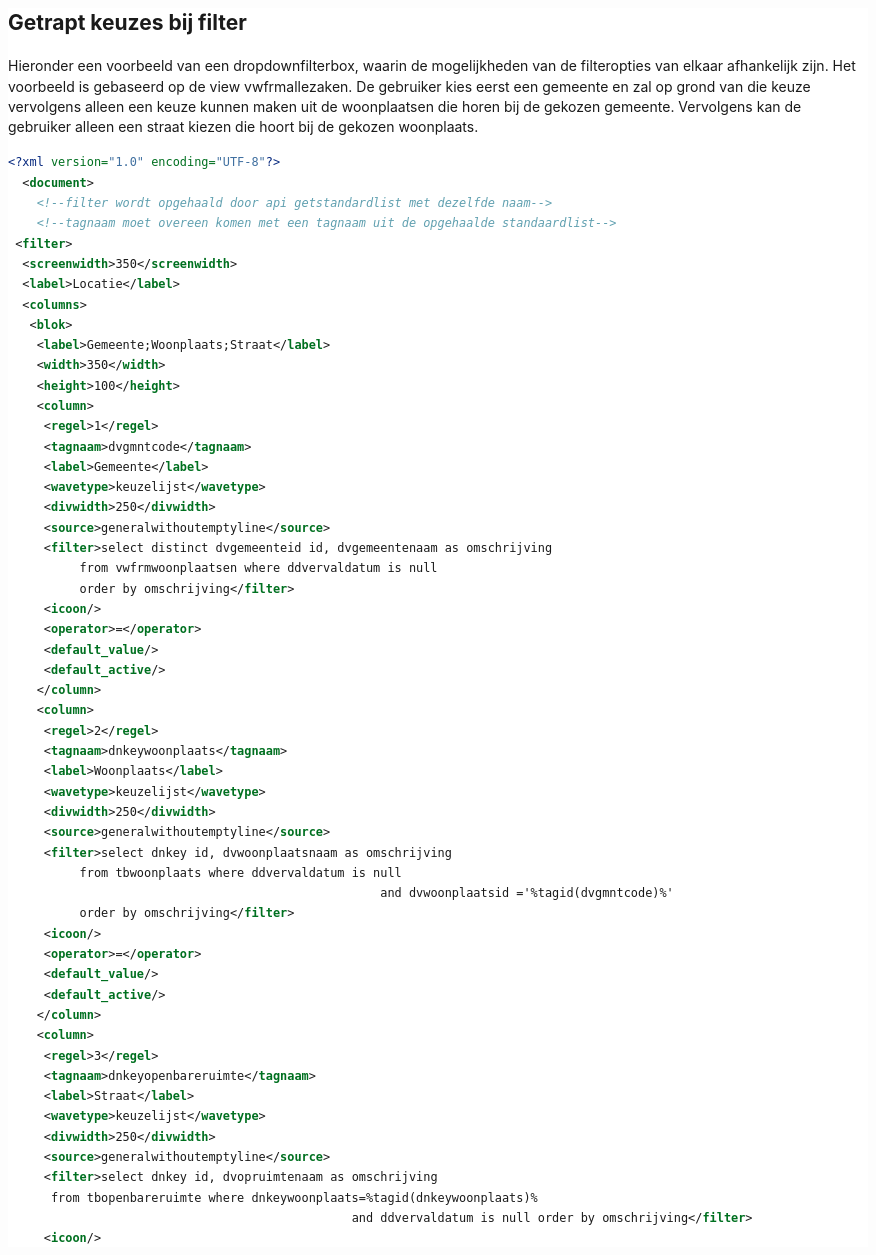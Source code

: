 ## Getrapt keuzes bij filter

Hieronder een voorbeeld van een dropdownfilterbox, waarin de mogelijkheden van de  filteropties van elkaar afhankelijk zijn. Het voorbeeld is gebaseerd op de view vwfrmallezaken. De gebruiker kies eerst een gemeente en zal op grond van die keuze vervolgens alleen een keuze kunnen maken uit de woonplaatsen die horen bij de gekozen gemeente. Vervolgens kan de gebruiker alleen een straat kiezen die hoort bij de gekozen woonplaats.

```xml
<?xml version="1.0" encoding="UTF-8"?>
  <document>
    <!--filter wordt opgehaald door api getstandardlist met dezelfde naam-->
    <!--tagnaam moet overeen komen met een tagnaam uit de opgehaalde standaardlist-->
 <filter>
  <screenwidth>350</screenwidth>   
  <label>Locatie</label>   
  <columns>
   <blok>
    <label>Gemeente;Woonplaats;Straat</label>
    <width>350</width>
    <height>100</height>
    <column>
     <regel>1</regel>
     <tagnaam>dvgmntcode</tagnaam>
     <label>Gemeente</label>
     <wavetype>keuzelijst</wavetype>
     <divwidth>250</divwidth> 
     <source>generalwithoutemptyline</source>
     <filter>select distinct dvgemeenteid id, dvgemeentenaam as omschrijving 
          from vwfrmwoonplaatsen where ddvervaldatum is null 
          order by omschrijving</filter>     
     <icoon/>
     <operator>=</operator>
     <default_value/>
     <default_active/>
    </column> 
    <column> 
     <regel>2</regel>
     <tagnaam>dnkeywoonplaats</tagnaam>
     <label>Woonplaats</label>
     <wavetype>keuzelijst</wavetype>
     <divwidth>250</divwidth> 
     <source>generalwithoutemptyline</source>
     <filter>select dnkey id, dvwoonplaatsnaam as omschrijving 
          from tbwoonplaats where ddvervaldatum is null 
                                                    and dvwoonplaatsid ='%tagid(dvgmntcode)%' 
          order by omschrijving</filter>      
     <icoon/>
     <operator>=</operator>
     <default_value/>
     <default_active/>
    </column>          
    <column>
     <regel>3</regel>
     <tagnaam>dnkeyopenbareruimte</tagnaam>
     <label>Straat</label>
     <wavetype>keuzelijst</wavetype>
     <divwidth>250</divwidth> 
     <source>generalwithoutemptyline</source>
     <filter>select dnkey id, dvopruimtenaam as omschrijving 
      from tbopenbareruimte where dnkeywoonplaats=%tagid(dnkeywoonplaats)% 
                                                and ddvervaldatum is null order by omschrijving</filter>     
     <icoon/>
```